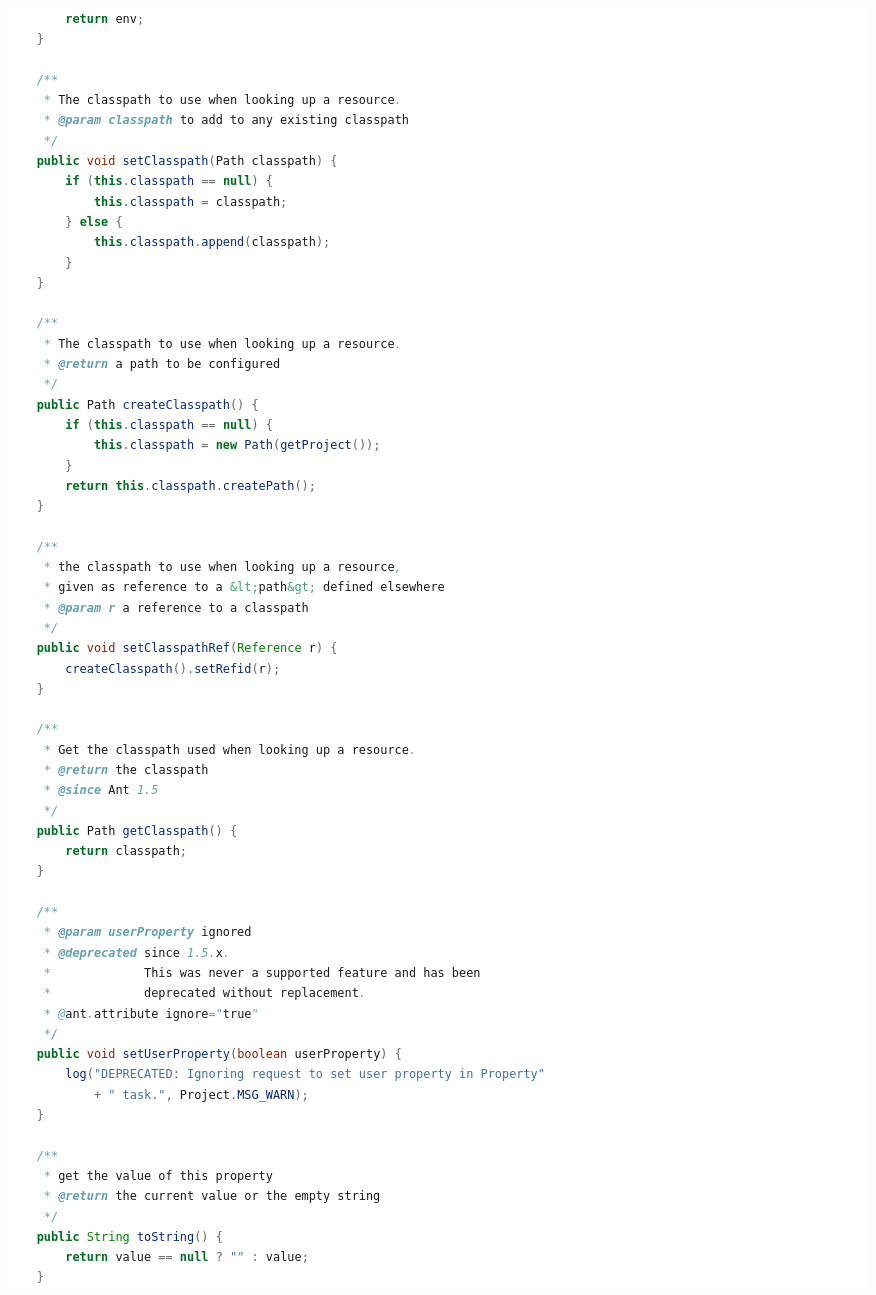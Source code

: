 ```java
        return env;
    }

    /**
     * The classpath to use when looking up a resource.
     * @param classpath to add to any existing classpath
     */
    public void setClasspath(Path classpath) {
        if (this.classpath == null) {
            this.classpath = classpath;
        } else {
            this.classpath.append(classpath);
        }
    }

    /**
     * The classpath to use when looking up a resource.
     * @return a path to be configured
     */
    public Path createClasspath() {
        if (this.classpath == null) {
            this.classpath = new Path(getProject());
        }
        return this.classpath.createPath();
    }

    /**
     * the classpath to use when looking up a resource,
     * given as reference to a &lt;path&gt; defined elsewhere
     * @param r a reference to a classpath
     */
    public void setClasspathRef(Reference r) {
        createClasspath().setRefid(r);
    }

    /**
     * Get the classpath used when looking up a resource.
     * @return the classpath
     * @since Ant 1.5
     */
    public Path getClasspath() {
        return classpath;
    }

    /**
     * @param userProperty ignored
     * @deprecated since 1.5.x.
     *             This was never a supported feature and has been
     *             deprecated without replacement.
     * @ant.attribute ignore="true"
     */
    public void setUserProperty(boolean userProperty) {
        log("DEPRECATED: Ignoring request to set user property in Property"
            + " task.", Project.MSG_WARN);
    }

    /**
     * get the value of this property
     * @return the current value or the empty string
     */
    public String toString() {
        return value == null ? "" : value;
    }
```